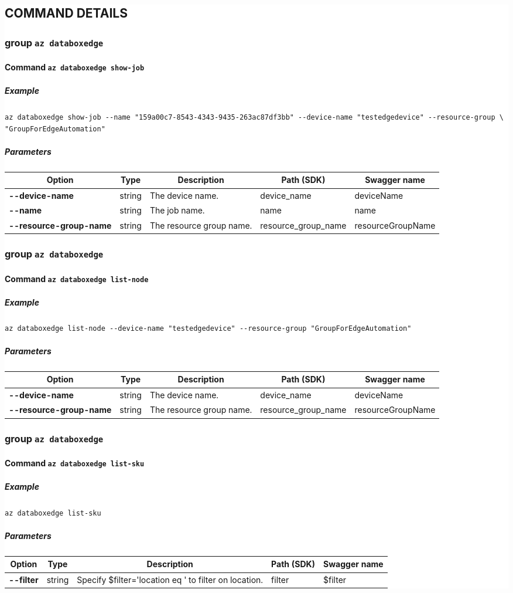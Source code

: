 
## COMMAND DETAILS

### group `az databoxedge`
#### <a name="JobsGet">Command `az databoxedge show-job`</a>

##### <a name="ExamplesJobsGet">Example</a>
```
az databoxedge show-job --name "159a00c7-8543-4343-9435-263ac87df3bb" --device-name "testedgedevice" --resource-group \
"GroupForEdgeAutomation"
```
##### <a name="ParametersJobsGet">Parameters</a> 
|Option|Type|Description|Path (SDK)|Swagger name|
|------|----|-----------|----------|------------|
|**--device-name**|string|The device name.|device_name|deviceName|
|**--name**|string|The job name.|name|name|
|**--resource-group-name**|string|The resource group name.|resource_group_name|resourceGroupName|

### group `az databoxedge`
#### <a name="NodesListByDataBoxEdgeDevice">Command `az databoxedge list-node`</a>

##### <a name="ExamplesNodesListByDataBoxEdgeDevice">Example</a>
```
az databoxedge list-node --device-name "testedgedevice" --resource-group "GroupForEdgeAutomation"
```
##### <a name="ParametersNodesListByDataBoxEdgeDevice">Parameters</a> 
|Option|Type|Description|Path (SDK)|Swagger name|
|------|----|-----------|----------|------------|
|**--device-name**|string|The device name.|device_name|deviceName|
|**--resource-group-name**|string|The resource group name.|resource_group_name|resourceGroupName|

### group `az databoxedge`
#### <a name="SkusList">Command `az databoxedge list-sku`</a>

##### <a name="ExamplesSkusList">Example</a>
```
az databoxedge list-sku
```
##### <a name="ParametersSkusList">Parameters</a> 
|Option|Type|Description|Path (SDK)|Swagger name|
|------|----|-----------|----------|------------|
|**--filter**|string|Specify $filter='location eq <location>' to filter on location.|filter|$filter|
